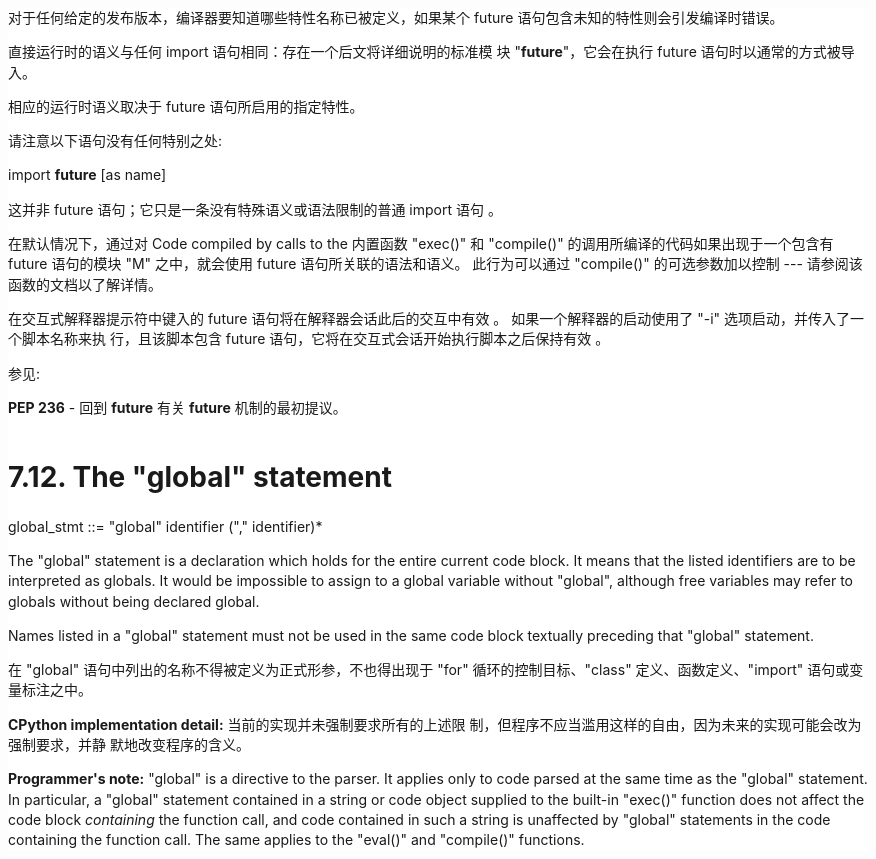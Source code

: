 对于任何给定的发布版本，编译器要知道哪些特性名称已被定义，如果某个
future 语句包含未知的特性则会引发编译时错误。

直接运行时的语义与任何 import 语句相同：存在一个后文将详细说明的标准模
块 "__future__"，它会在执行 future 语句时以通常的方式被导入。

相应的运行时语义取决于 future 语句所启用的指定特性。

请注意以下语句没有任何特别之处:

   import __future__ [as name]

这并非 future 语句；它只是一条没有特殊语义或语法限制的普通 import 语句
。

在默认情况下，通过对 Code compiled by calls to the 内置函数 "exec()" 和
"compile()" 的调用所编译的代码如果出现于一个包含有 future 语句的模块
"M" 之中，就会使用 future 语句所关联的语法和语义。 此行为可以通过
"compile()" 的可选参数加以控制 --- 请参阅该函数的文档以了解详情。

在交互式解释器提示符中键入的 future 语句将在解释器会话此后的交互中有效
。 如果一个解释器的启动使用了 "-i" 选项启动，并传入了一个脚本名称来执
行，且该脚本包含 future 语句，它将在交互式会话开始执行脚本之后保持有效
。

参见:

  **PEP 236** - 回到 __future__
     有关 __future__ 机制的最初提议。


7.12. The "global" statement
============================

   global_stmt ::= "global" identifier ("," identifier)*

The "global" statement is a declaration which holds for the entire
current code block.  It means that the listed identifiers are to be
interpreted as globals.  It would be impossible to assign to a global
variable without "global", although free variables may refer to
globals without being declared global.

Names listed in a "global" statement must not be used in the same code
block textually preceding that "global" statement.

在 "global" 语句中列出的名称不得被定义为正式形参，不也得出现于 "for"
循环的控制目标、"class" 定义、函数定义、"import" 语句或变量标注之中。

**CPython implementation detail:** 当前的实现并未强制要求所有的上述限
制，但程序不应当滥用这样的自由，因为未来的实现可能会改为强制要求，并静
默地改变程序的含义。

**Programmer's note:** "global" is a directive to the parser.  It
applies only to code parsed at the same time as the "global"
statement. In particular, a "global" statement contained in a string
or code object supplied to the built-in "exec()" function does not
affect the code block *containing* the function call, and code
contained in such a string is unaffected by "global" statements in the
code containing the function call.  The same applies to the "eval()"
and "compile()" functions.
